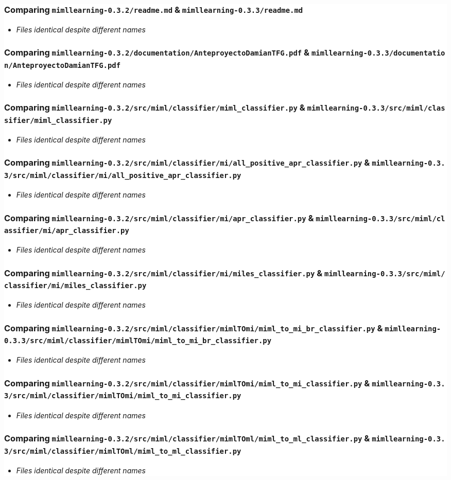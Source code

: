 ### Comparing `mimllearning-0.3.2/readme.md` & `mimllearning-0.3.3/readme.md`

 * *Files identical despite different names*

### Comparing `mimllearning-0.3.2/documentation/AnteproyectoDamianTFG.pdf` & `mimllearning-0.3.3/documentation/AnteproyectoDamianTFG.pdf`

 * *Files identical despite different names*

### Comparing `mimllearning-0.3.2/src/miml/classifier/miml_classifier.py` & `mimllearning-0.3.3/src/miml/classifier/miml_classifier.py`

 * *Files identical despite different names*

### Comparing `mimllearning-0.3.2/src/miml/classifier/mi/all_positive_apr_classifier.py` & `mimllearning-0.3.3/src/miml/classifier/mi/all_positive_apr_classifier.py`

 * *Files identical despite different names*

### Comparing `mimllearning-0.3.2/src/miml/classifier/mi/apr_classifier.py` & `mimllearning-0.3.3/src/miml/classifier/mi/apr_classifier.py`

 * *Files identical despite different names*

### Comparing `mimllearning-0.3.2/src/miml/classifier/mi/miles_classifier.py` & `mimllearning-0.3.3/src/miml/classifier/mi/miles_classifier.py`

 * *Files identical despite different names*

### Comparing `mimllearning-0.3.2/src/miml/classifier/mimlTOmi/miml_to_mi_br_classifier.py` & `mimllearning-0.3.3/src/miml/classifier/mimlTOmi/miml_to_mi_br_classifier.py`

 * *Files identical despite different names*

### Comparing `mimllearning-0.3.2/src/miml/classifier/mimlTOmi/miml_to_mi_classifier.py` & `mimllearning-0.3.3/src/miml/classifier/mimlTOmi/miml_to_mi_classifier.py`

 * *Files identical despite different names*

### Comparing `mimllearning-0.3.2/src/miml/classifier/mimlTOml/miml_to_ml_classifier.py` & `mimllearning-0.3.3/src/miml/classifier/mimlTOml/miml_to_ml_classifier.py`

 * *Files identical despite different names*
